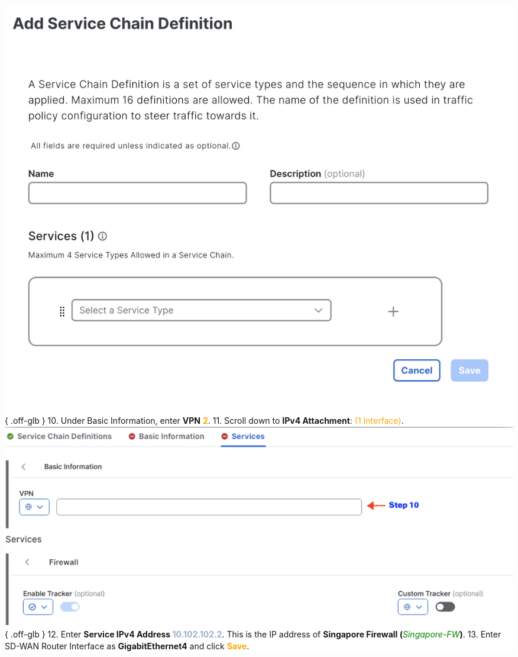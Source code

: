    ![Service Attachment Gateway Definition](./assets/S-4-figure-14.png){ .off-glb } 
10. Under Basic Information, enter **VPN** <font color="orange">**2**</font>. 
11. Scroll down to **IPv4 Attachment**: <font color="orange">(1 Interface)</font>.
    ![Service Attachment Gateway Definition](./assets/S-1-figure-13.png){ .off-glb } 
12. Enter **Service IPv4 Address <font color="#9AAFCB">10.102.102.2</font>**. This is the IP address of **Singapore Firewall (***<font color="green">Singapore-FW</font>***)**. 
13. Enter SD-WAN Router Interface as **GigabitEthernet4** and click <font color="orange">**Save**</font>.